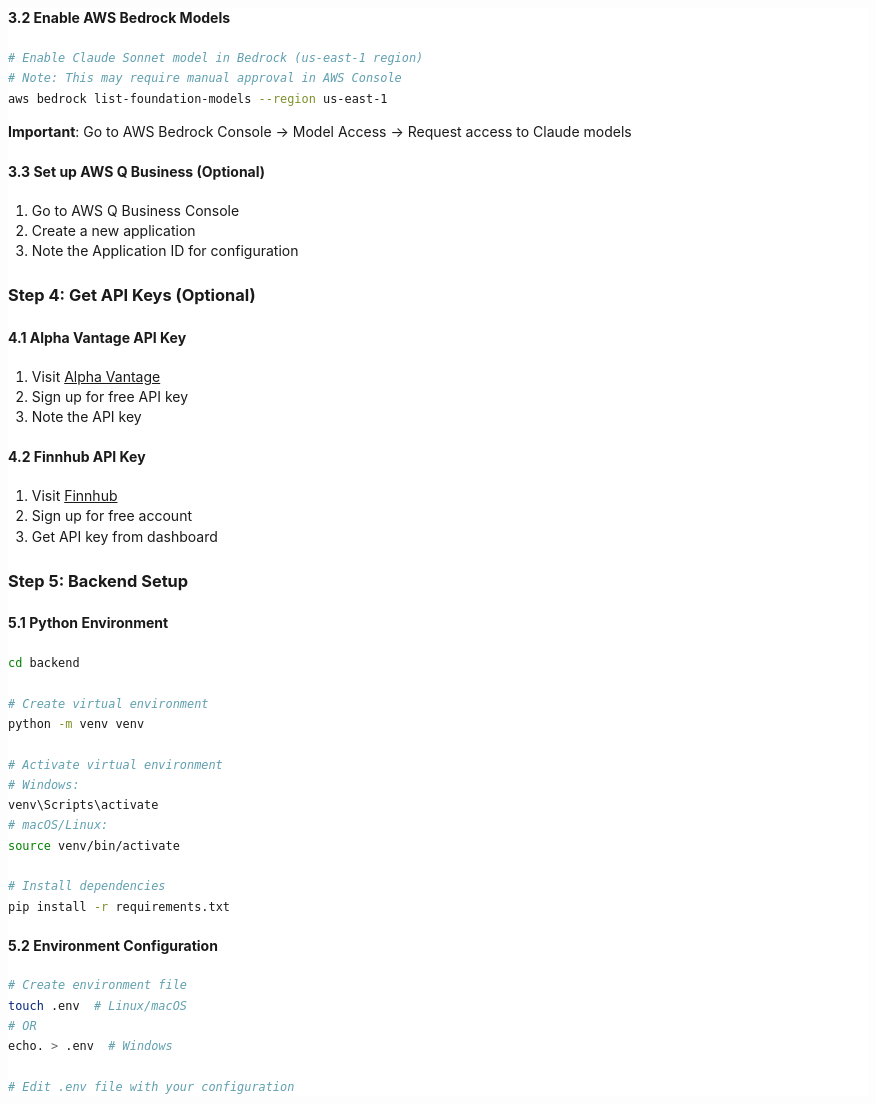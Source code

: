 #### 3.2 Enable AWS Bedrock Models
```bash
# Enable Claude Sonnet model in Bedrock (us-east-1 region)
# Note: This may require manual approval in AWS Console
aws bedrock list-foundation-models --region us-east-1
```

**Important**: Go to AWS Bedrock Console → Model Access → Request access to Claude models

#### 3.3 Set up AWS Q Business (Optional)
1. Go to AWS Q Business Console
2. Create a new application
3. Note the Application ID for configuration

### Step 4: Get API Keys (Optional)

#### 4.1 Alpha Vantage API Key
1. Visit [Alpha Vantage](https://www.alphavantage.co/support/#api-key)
2. Sign up for free API key
3. Note the API key

#### 4.2 Finnhub API Key  
1. Visit [Finnhub](https://finnhub.io/register)
2. Sign up for free account
3. Get API key from dashboard

### Step 5: Backend Setup

#### 5.1 Python Environment
```bash
cd backend

# Create virtual environment
python -m venv venv

# Activate virtual environment
# Windows:
venv\Scripts\activate
# macOS/Linux:
source venv/bin/activate

# Install dependencies
pip install -r requirements.txt
```

#### 5.2 Environment Configuration
```bash
# Create environment file
touch .env  # Linux/macOS
# OR
echo. > .env  # Windows

# Edit .env file with your configuration
```
